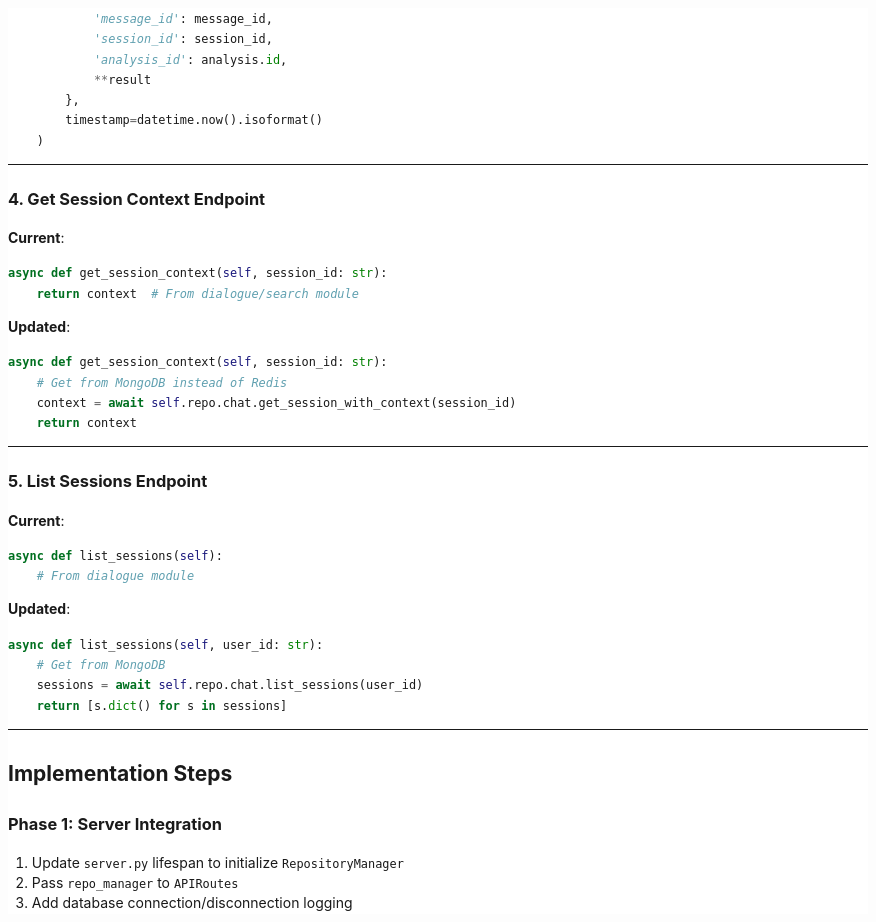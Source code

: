 ```python
            'message_id': message_id,
            'session_id': session_id,
            'analysis_id': analysis.id,
            **result
        },
        timestamp=datetime.now().isoformat()
    )
```

---

### 4. **Get Session Context Endpoint**

**Current**:
```python
async def get_session_context(self, session_id: str):
    return context  # From dialogue/search module
```

**Updated**:
```python
async def get_session_context(self, session_id: str):
    # Get from MongoDB instead of Redis
    context = await self.repo.chat.get_session_with_context(session_id)
    return context
```

---

### 5. **List Sessions Endpoint**

**Current**:
```python
async def list_sessions(self):
    # From dialogue module
```

**Updated**:
```python
async def list_sessions(self, user_id: str):
    # Get from MongoDB
    sessions = await self.repo.chat.list_sessions(user_id)
    return [s.dict() for s in sessions]
```

---

## Implementation Steps

### Phase 1: Server Integration
1. Update `server.py` lifespan to initialize `RepositoryManager`
2. Pass `repo_manager` to `APIRoutes`
3. Add database connection/disconnection logging
